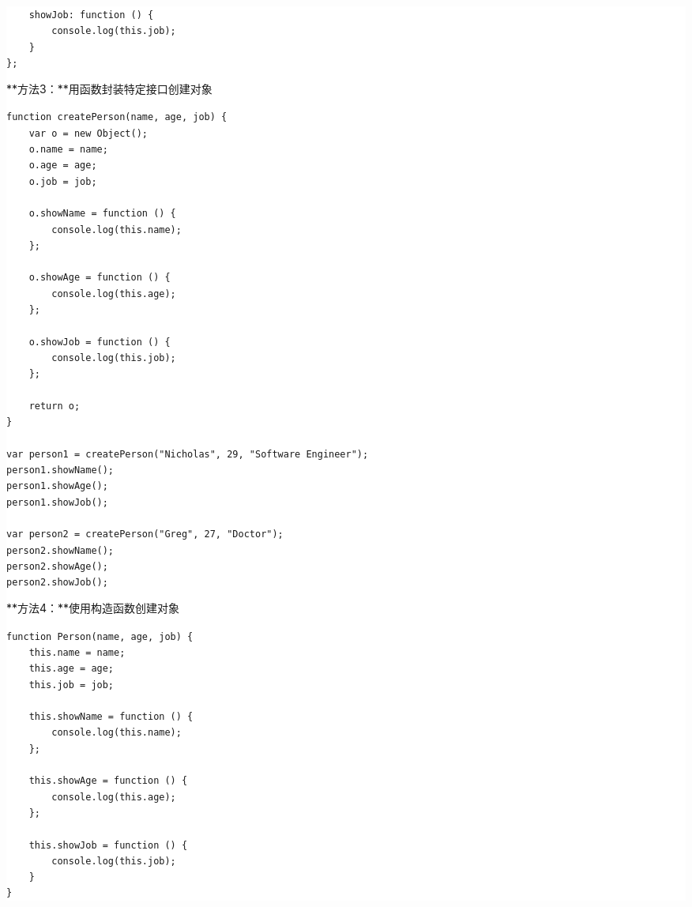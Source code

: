 	    showJob: function () {
	        console.log(this.job);
	    }
	};

**方法3：**用函数封装特定接口创建对象
	
	function createPerson(name, age, job) {
	    var o = new Object();
	    o.name = name;
	    o.age = age;
	    o.job = job;
	
	    o.showName = function () {
	        console.log(this.name);
	    };
	
	    o.showAge = function () {
	        console.log(this.age);
	    };
	
	    o.showJob = function () {
	        console.log(this.job);
	    };
	
	    return o;
	}
	
	var person1 = createPerson("Nicholas", 29, "Software Engineer");
	person1.showName();
	person1.showAge();
	person1.showJob();
	
	var person2 = createPerson("Greg", 27, "Doctor");
	person2.showName();
	person2.showAge();
	person2.showJob();

**方法4：**使用构造函数创建对象
	
	function Person(name, age, job) {
	    this.name = name;
	    this.age = age;
	    this.job = job;
	
	    this.showName = function () {
	        console.log(this.name);
	    };
	
	    this.showAge = function () {
	        console.log(this.age);
	    };
	
	    this.showJob = function () {
	        console.log(this.job);
	    }
	}
	